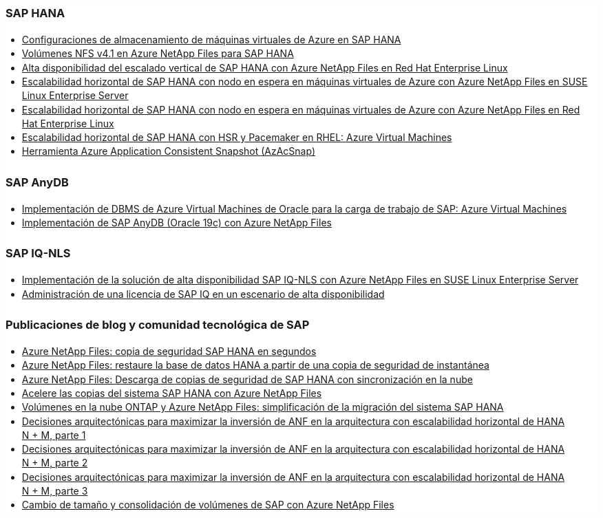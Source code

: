 ### <a name="sap-hana"></a>SAP HANA 

* [Configuraciones de almacenamiento de máquinas virtuales de Azure en SAP HANA](../virtual-machines/workloads/sap/hana-vm-operations-storage.md)
* [Volúmenes NFS v4.1 en Azure NetApp Files para SAP HANA](../virtual-machines/workloads/sap/hana-vm-operations-netapp.md)
* [Alta disponibilidad del escalado vertical de SAP HANA con Azure NetApp Files en Red Hat Enterprise Linux](../virtual-machines/workloads/sap/sap-hana-high-availability-netapp-files-red-hat.md)
* [Escalabilidad horizontal de SAP HANA con nodo en espera en máquinas virtuales de Azure con Azure NetApp Files en SUSE Linux Enterprise Server](../virtual-machines/workloads/sap/sap-hana-scale-out-standby-netapp-files-suse.md)
* [Escalabilidad horizontal de SAP HANA con nodo en espera en máquinas virtuales de Azure con Azure NetApp Files en Red Hat Enterprise Linux](../virtual-machines/workloads/sap/sap-hana-scale-out-standby-netapp-files-rhel.md)
* [Escalabilidad horizontal de SAP HANA con HSR y Pacemaker en RHEL: Azure Virtual Machines](../virtual-machines/workloads/sap/sap-hana-high-availability-scale-out-hsr-rhel.md)
* [Herramienta Azure Application Consistent Snapshot (AzAcSnap)](azacsnap-introduction.md)

### <a name="sap-anydb"></a>SAP AnyDB

* [Implementación de DBMS de Azure Virtual Machines de Oracle para la carga de trabajo de SAP: Azure Virtual Machines](../virtual-machines/workloads/sap/dbms_guide_oracle.md#oracle-configuration-guidelines-for-sap-installations-in-azure-vms-on-linux)
* [Implementación de SAP AnyDB (Oracle 19c) con Azure NetApp Files](https://techcommunity.microsoft.com/t5/running-sap-applications-on-the/deploy-sap-anydb-oracle-19c-with-azure-netapp-files/ba-p/2064043)

### <a name="sap-iq-nls"></a>SAP IQ-NLS

*   [Implementación de la solución de alta disponibilidad SAP IQ-NLS con Azure NetApp Files en SUSE Linux Enterprise Server](https://techcommunity.microsoft.com/t5/running-sap-applications-on-the/deploy-sap-iq-nls-ha-solution-using-azure-netapp-files-on-suse/ba-p/1651172#.X2tDfpNzBh4.linkedin)
* [Administración de una licencia de SAP IQ en un escenario de alta disponibilidad](https://techcommunity.microsoft.com/t5/running-sap-applications-on-the/how-to-manage-sap-iq-license-in-ha-scenario/ba-p/2052583)

### <a name="sap-tech-community-and-blog-posts"></a>Publicaciones de blog y comunidad tecnológica de SAP 

* [Azure NetApp Files: copia de seguridad SAP HANA en segundos](https://blog.netapp.com/azure-netapp-files-sap-hana-backup-in-seconds/)
* [Azure NetApp Files: restaure la base de datos HANA a partir de una copia de seguridad de instantánea](https://blog.netapp.com/azure-netapp-files-backup-sap-hana)
* [Azure NetApp Files: Descarga de copias de seguridad de SAP HANA con sincronización en la nube](https://blog.netapp.com/azure-netapp-files-sap-hana)
* [Acelere las copias del sistema SAP HANA con Azure NetApp Files](https://blog.netapp.com/sap-hana-faster-using-azure-netapp-files/)
* [Volúmenes en la nube ONTAP y Azure NetApp Files: simplificación de la migración del sistema SAP HANA](https://blog.netapp.com/cloud-volumes-ontap-and-azure-netapp-files-sap-hana-system-migration-made-easy/)
* [Decisiones arquitectónicas para maximizar la inversión de ANF en la arquitectura con escalabilidad horizontal de HANA N + M, parte 1](https://techcommunity.microsoft.com/t5/running-sap-applications-on-the/architectural-decisions-to-maximize-anf-investment-in-hana-n-m/ba-p/2078737)
* [Decisiones arquitectónicas para maximizar la inversión de ANF en la arquitectura con escalabilidad horizontal de HANA N + M, parte 2](https://techcommunity.microsoft.com/t5/running-sap-applications-on-the/architectural-decisions-to-maximize-anf-investment-in-hana-n-m/ba-p/2117130)
* [Decisiones arquitectónicas para maximizar la inversión de ANF en la arquitectura con escalabilidad horizontal de HANA N + M, parte 3](https://techcommunity.microsoft.com/t5/running-sap-applications-on-the/architectural-decisions-to-maximize-anf-investment-in-hana-n-m/ba-p/2215948)
* [Cambio de tamaño y consolidación de volúmenes de SAP con Azure NetApp Files](https://techcommunity.microsoft.com/t5/sap-on-microsoft/sap-landscape-sizing-and-volume-consolidation-with-anf/m-p/2145572/highlight/true#M14)
